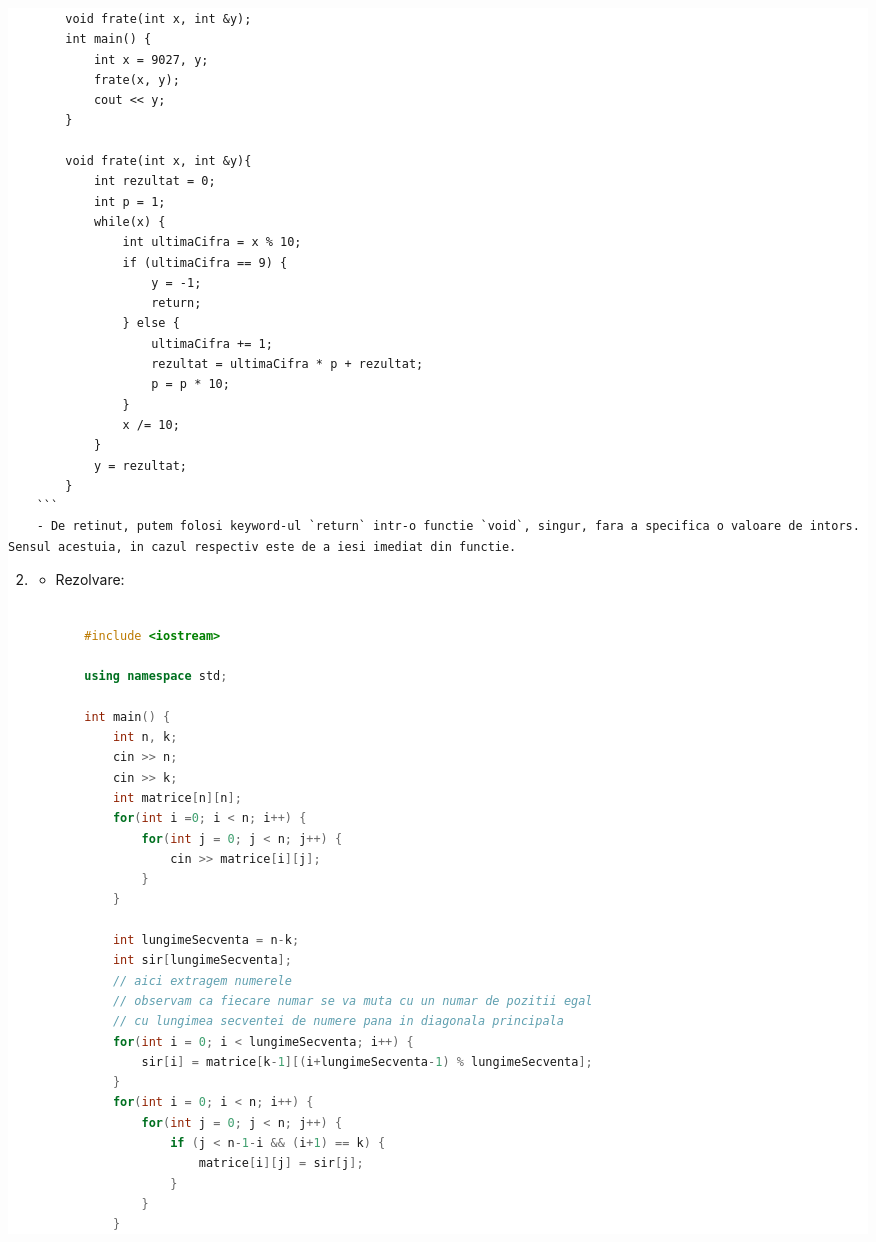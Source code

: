             void frate(int x, int &y);
            int main() {
                int x = 9027, y;
                frate(x, y);
                cout << y;
            }

            void frate(int x, int &y){
                int rezultat = 0;
                int p = 1;
                while(x) {
                    int ultimaCifra = x % 10;
                    if (ultimaCifra == 9) {
                        y = -1;
                        return;
                    } else {
                        ultimaCifra += 1;
                        rezultat = ultimaCifra * p + rezultat;
                        p = p * 10;
                    }
                    x /= 10;
                }
                y = rezultat;
            }
        ```
        - De retinut, putem folosi keyword-ul `return` intr-o functie `void`, singur, fara a specifica o valoare de intors. Sensul acestuia, in cazul respectiv este de a iesi imediat din functie.
2. 
    - Rezolvare:
        ```c++

            #include <iostream>

            using namespace std;

            int main() {
                int n, k;
                cin >> n;
                cin >> k;
                int matrice[n][n];
                for(int i =0; i < n; i++) {
                    for(int j = 0; j < n; j++) {
                        cin >> matrice[i][j];
                    }
                }

                int lungimeSecventa = n-k;
                int sir[lungimeSecventa];
                // aici extragem numerele
                // observam ca fiecare numar se va muta cu un numar de pozitii egal
                // cu lungimea secventei de numere pana in diagonala principala
                for(int i = 0; i < lungimeSecventa; i++) {
                    sir[i] = matrice[k-1][(i+lungimeSecventa-1) % lungimeSecventa];
                }
                for(int i = 0; i < n; i++) {
                    for(int j = 0; j < n; j++) {
                        if (j < n-1-i && (i+1) == k) {
                            matrice[i][j] = sir[j];
                        }
                    }
                }
